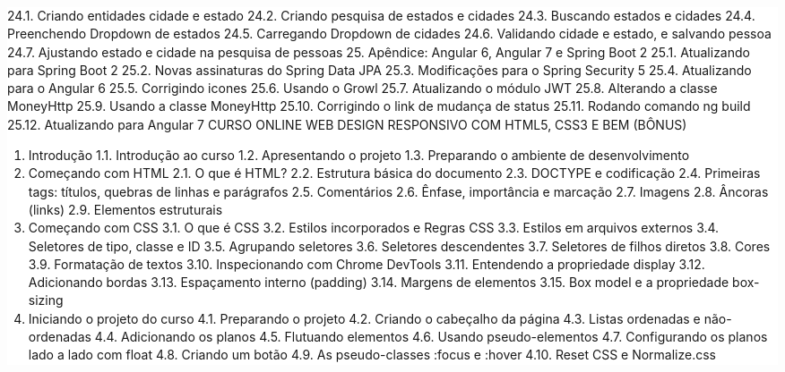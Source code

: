 24.1. Criando entidades cidade e estado
24.2. Criando pesquisa de estados e cidades
24.3. Buscando estados e cidades
24.4. Preenchendo Dropdown de estados
24.5. Carregando Dropdown de cidades
24.6. Validando cidade e estado, e salvando pessoa
24.7. Ajustando estado e cidade na pesquisa de pessoas
25. Apêndice: Angular 6, Angular 7 e Spring Boot 2
25.1. Atualizando para Spring Boot 2
25.2. Novas assinaturas do Spring Data JPA
25.3. Modificações para o Spring Security 5
25.4. Atualizando para o Angular 6
25.5. Corrigindo icones
25.6. Usando o Growl
25.7. Atualizando o módulo JWT
25.8. Alterando a classe MoneyHttp
25.9. Usando a classe MoneyHttp
25.10. Corrigindo o link de mudança de status
25.11. Rodando comando ng build
25.12. Atualizando para Angular 7
CURSO ONLINE
WEB DESIGN RESPONSIVO COM HTML5, CSS3
E BEM (BÔNUS)
1. Introdução
1.1. Introdução ao curso
1.2. Apresentando o projeto
1.3. Preparando o ambiente de desenvolvimento
2. Começando com HTML
2.1. O que é HTML?
2.2. Estrutura básica do documento
2.3. DOCTYPE e codificação
2.4. Primeiras tags: títulos, quebras de linhas e parágrafos
2.5. Comentários
2.6. Ênfase, importância e marcação
2.7. Imagens
2.8. Âncoras (links)
2.9. Elementos estruturais
3. Começando com CSS
3.1. O que é CSS
3.2. Estilos incorporados e Regras CSS
3.3. Estilos em arquivos externos
3.4. Seletores de tipo, classe e ID
3.5. Agrupando seletores
3.6. Seletores descendentes
3.7. Seletores de filhos diretos
3.8. Cores
3.9. Formatação de textos
3.10. Inspecionando com Chrome DevTools
3.11. Entendendo a propriedade display
3.12. Adicionando bordas
3.13. Espaçamento interno (padding)
3.14. Margens de elementos
3.15. Box model e a propriedade box-sizing
4. Iniciando o projeto do curso
4.1. Preparando o projeto
4.2. Criando o cabeçalho da página
4.3. Listas ordenadas e não-ordenadas
4.4. Adicionando os planos
4.5. Flutuando elementos
4.6. Usando pseudo-elementos
4.7. Configurando os planos lado a lado com float
4.8. Criando um botão
4.9. As pseudo-classes :focus e :hover
4.10. Reset CSS e Normalize.css